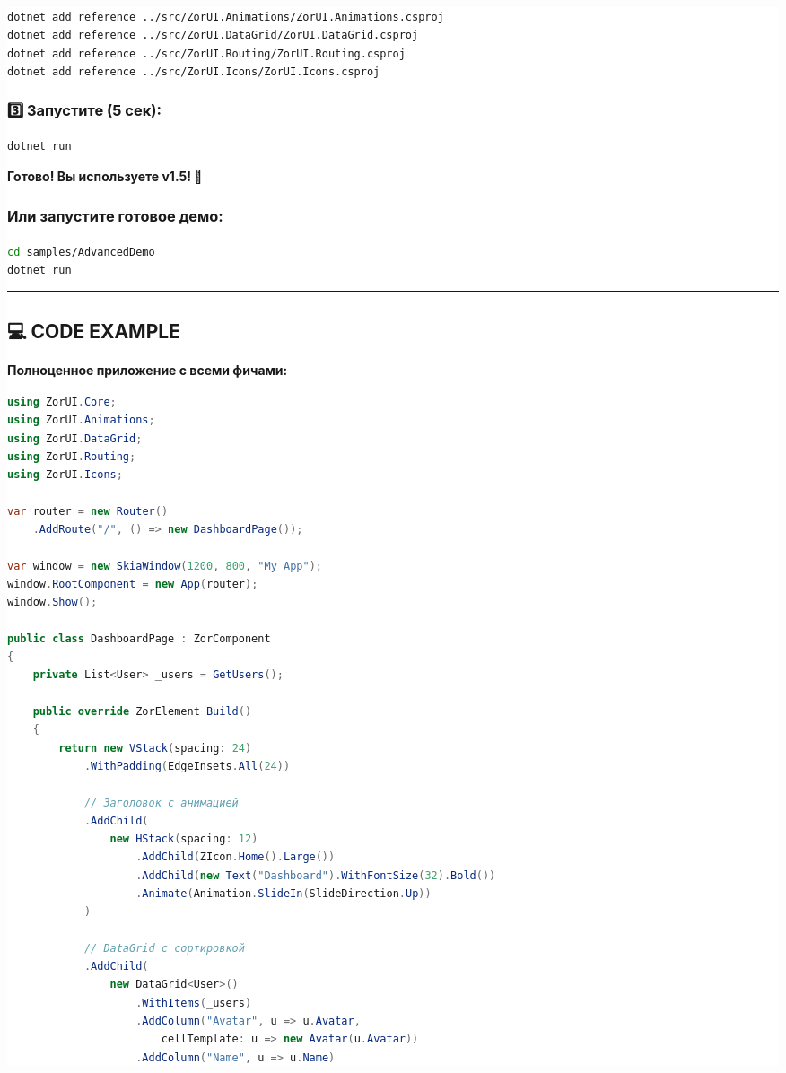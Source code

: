```bash
dotnet add reference ../src/ZorUI.Animations/ZorUI.Animations.csproj
dotnet add reference ../src/ZorUI.DataGrid/ZorUI.DataGrid.csproj
dotnet add reference ../src/ZorUI.Routing/ZorUI.Routing.csproj
dotnet add reference ../src/ZorUI.Icons/ZorUI.Icons.csproj
```

### 3️⃣ Запустите (5 сек):

```bash
dotnet run
```

**Готово! Вы используете v1.5! 🎉**

### Или запустите готовое демо:

```bash
cd samples/AdvancedDemo
dotnet run
```

---

## 💻 CODE EXAMPLE

**Полноценное приложение с всеми фичами:**

```csharp
using ZorUI.Core;
using ZorUI.Animations;
using ZorUI.DataGrid;
using ZorUI.Routing;
using ZorUI.Icons;

var router = new Router()
    .AddRoute("/", () => new DashboardPage());

var window = new SkiaWindow(1200, 800, "My App");
window.RootComponent = new App(router);
window.Show();

public class DashboardPage : ZorComponent
{
    private List<User> _users = GetUsers();

    public override ZorElement Build()
    {
        return new VStack(spacing: 24)
            .WithPadding(EdgeInsets.All(24))
            
            // Заголовок с анимацией
            .AddChild(
                new HStack(spacing: 12)
                    .AddChild(ZIcon.Home().Large())
                    .AddChild(new Text("Dashboard").WithFontSize(32).Bold())
                    .Animate(Animation.SlideIn(SlideDirection.Up))
            )
            
            // DataGrid с сортировкой
            .AddChild(
                new DataGrid<User>()
                    .WithItems(_users)
                    .AddColumn("Avatar", u => u.Avatar,
                        cellTemplate: u => new Avatar(u.Avatar))
                    .AddColumn("Name", u => u.Name)
```